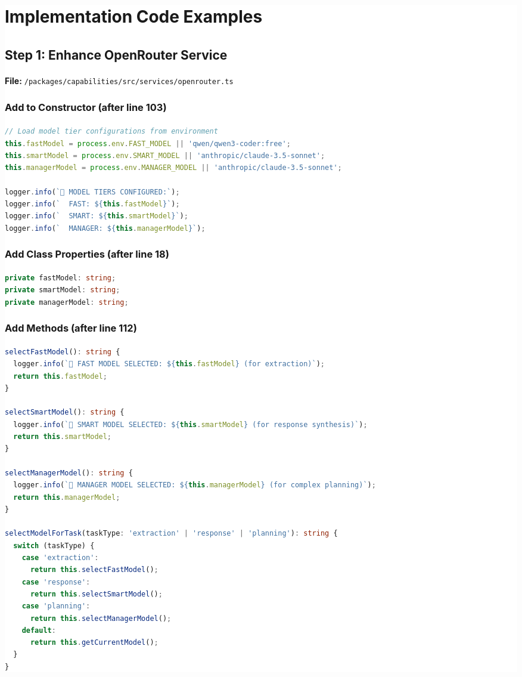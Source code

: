 # Implementation Code Examples

## Step 1: Enhance OpenRouter Service

**File:** `/packages/capabilities/src/services/openrouter.ts`

### Add to Constructor (after line 103)
```typescript
// Load model tier configurations from environment
this.fastModel = process.env.FAST_MODEL || 'qwen/qwen3-coder:free';
this.smartModel = process.env.SMART_MODEL || 'anthropic/claude-3.5-sonnet';
this.managerModel = process.env.MANAGER_MODEL || 'anthropic/claude-3.5-sonnet';

logger.info(`🎯 MODEL TIERS CONFIGURED:`);
logger.info(`  FAST: ${this.fastModel}`);
logger.info(`  SMART: ${this.smartModel}`);
logger.info(`  MANAGER: ${this.managerModel}`);
```

### Add Class Properties (after line 18)
```typescript
private fastModel: string;
private smartModel: string;
private managerModel: string;
```

### Add Methods (after line 112)
```typescript
selectFastModel(): string {
  logger.info(`🚀 FAST MODEL SELECTED: ${this.fastModel} (for extraction)`);
  return this.fastModel;
}

selectSmartModel(): string {
  logger.info(`🧠 SMART MODEL SELECTED: ${this.smartModel} (for response synthesis)`);
  return this.smartModel;
}

selectManagerModel(): string {
  logger.info(`👑 MANAGER MODEL SELECTED: ${this.managerModel} (for complex planning)`);
  return this.managerModel;
}

selectModelForTask(taskType: 'extraction' | 'response' | 'planning'): string {
  switch (taskType) {
    case 'extraction':
      return this.selectFastModel();
    case 'response':
      return this.selectSmartModel();
    case 'planning':
      return this.selectManagerModel();
    default:
      return this.getCurrentModel();
  }
}
```

